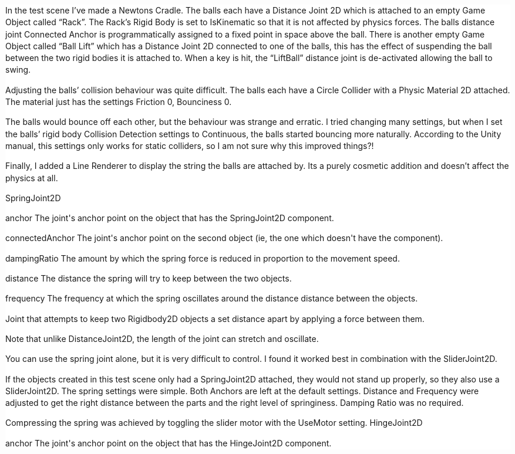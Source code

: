 In the test scene I’ve made a Newtons Cradle. The balls each have a Distance Joint 2D which is attached to an empty Game Object called “Rack”. The Rack’s Rigid Body is set to IsKinematic so that it is not affected by physics forces. The balls distance joint Connected Anchor is programmatically assigned to a fixed point in space above the ball. There is another empty Game Object called “Ball Lift” which has a Distance Joint 2D connected to one of the balls, this has the effect of suspending the ball between the two rigid bodies it is attached to. When a key is hit, the “LiftBall” distance joint is de-activated allowing the ball to swing.

Adjusting the balls’ collision behaviour was quite difficult. The balls each have a Circle Collider with a Physic Material 2D attached. The material just has the settings Friction 0, Bounciness 0. 

The balls would bounce off each other, but the behaviour was strange and erratic. I tried changing many settings, but when I set the balls’ rigid body Collision Detection settings to Continuous, the balls started bouncing more naturally. According to the Unity manual, this settings only works for static colliders, so I am not sure why this improved things?!

Finally, I added a Line Renderer to display the string the balls are attached by. Its a purely cosmetic addition and doesn’t affect the physics at all.


SpringJoint2D


anchor
The joint's anchor point on the object that has the SpringJoint2D component.


connectedAnchor
The joint's anchor point on the second object (ie, the one which doesn't have the component).


dampingRatio
The amount by which the spring force is reduced in proportion to the movement speed.


distance
The distance the spring will try to keep between the two objects.


frequency
The frequency at which the spring oscillates around the distance distance between the objects.

Joint that attempts to keep two Rigidbody2D objects a set distance apart by applying a force between them.

Note that unlike DistanceJoint2D, the length of the joint can stretch and oscillate.

You can use the spring joint alone, but it is very difficult to control. I found it worked best in combination with the SliderJoint2D.

If the objects created in this test scene only had a SpringJoint2D attached, they would not stand up properly, so they also use a SliderJoint2D. The spring settings were simple. Both Anchors are left at the default settings. Distance and Frequency were adjusted to get the right distance between the parts and the right level of springiness. Damping Ratio was no required.

Compressing the spring was achieved by toggling the slider motor with the UseMotor setting.
HingeJoint2D


anchor
The joint's anchor point on the object that has the HingeJoint2D component.

